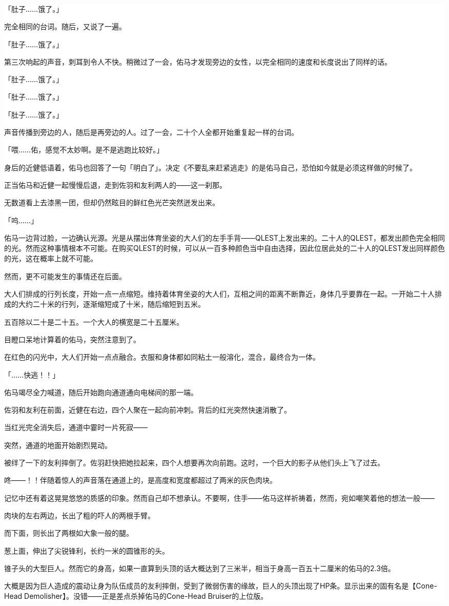 「肚子……饿了。」

完全相同的台词。随后，又说了一遍。

「肚子……饿了。」

第三次响起的声音，刺耳到令人不快。稍微过了一会，佑马才发现旁边的女性，以完全相同的速度和长度说出了同样的话。

「肚子……饿了。」

「肚子……饿了。」

「肚子……饿了。」

声音传播到旁边的人，随后是再旁边的人。过了一会，二十个人全都开始重复起一样的台词。

「喂……佑，感觉不太妙啊。是不是逃跑比较好。」

身后的近健低语着，佑马也回答了一句「明白了」。决定《不要乱来赶紧逃走》的是佑马自己，恐怕如今就是必须这样做的时候了。

正当佑马和近健一起慢慢后退，走到佐羽和友利两人的——这一刹那。

无数道看上去漆黑一团，但却仍然眩目的鲜红色光芒突然迸发出来。

「呜……」

佑马一边背过脸，一边确认光源。光是从摆出体育坐姿的大人们的左手手背——QLEST上发出来的。二十人的QLEST，都发出颜色完全相同的光。然而这种事情根本不可能。在购买QLEST的时候，可以从一百多种颜色当中自由选择，因此位居此处的二十人的QLEST发出同样颜色的光，这在概率上就不可能。

然而，更不可能发生的事情还在后面。

大人们排成的行列长度，开始一点一点缩短。维持着体育坐姿的大人们，互相之间的距离不断靠近，身体几乎要靠在一起。一开始二十人排成的大约二十米的行列，逐渐缩短成了十米，随后缩短到五米。

五百除以二十是二十五。一个大人的横宽是二十五厘米。

目瞪口呆地计算着的佑马，突然注意到了。

在红色的闪光中，大人们开始一点点融合。衣服和身体都如同粘土一般溶化，混合，最终合为一体。

「……快逃！！」

佑马竭尽全力喊道，随后开始跑向通道通向电梯间的那一端。

佐羽和友利在前面，近健在右边，四个人聚在一起向前冲刺。背后的红光突然快速消散了。

当红光完全消失后，通道中霎时一片死寂——

突然，通道的地面开始剧烈晃动。

被绊了一下的友利摔倒了。佐羽赶快把她拉起来，四个人想要再次向前跑。这时，一个巨大的影子从他们头上飞了过去。

咚——！！伴随着惊人的声音落在通道上的，是高度和宽度都超过了两米的灰色肉块。

记忆中还有着这晃晃悠悠的质感的印象。然而自己却不想承认。不要啊，住手——佑马这样祈祷着，然而，宛如嘲笑着他的想法一般——

肉块的左右两边，长出了粗的吓人的两根手臂。

而下面，则长出了两根如大象一般的腿。

葱上面，伸出了尖锐锋利，长约一米的圆锥形的头。

锥子头的大型巨人。然而它的身高，如果一直算到头顶的话大概达到了三米半，相当于身高一百五十二厘米的佑马的2.3倍。

大概是因为巨人造成的震动让身为队伍成员的友利摔倒，受到了微弱伤害的缘故，巨人的头顶出现了HP条。显示出来的固有名是【Cone-Head Demolisher】。没错——正是差点杀掉佑马的Cone-Head Bruiser的上位版。
